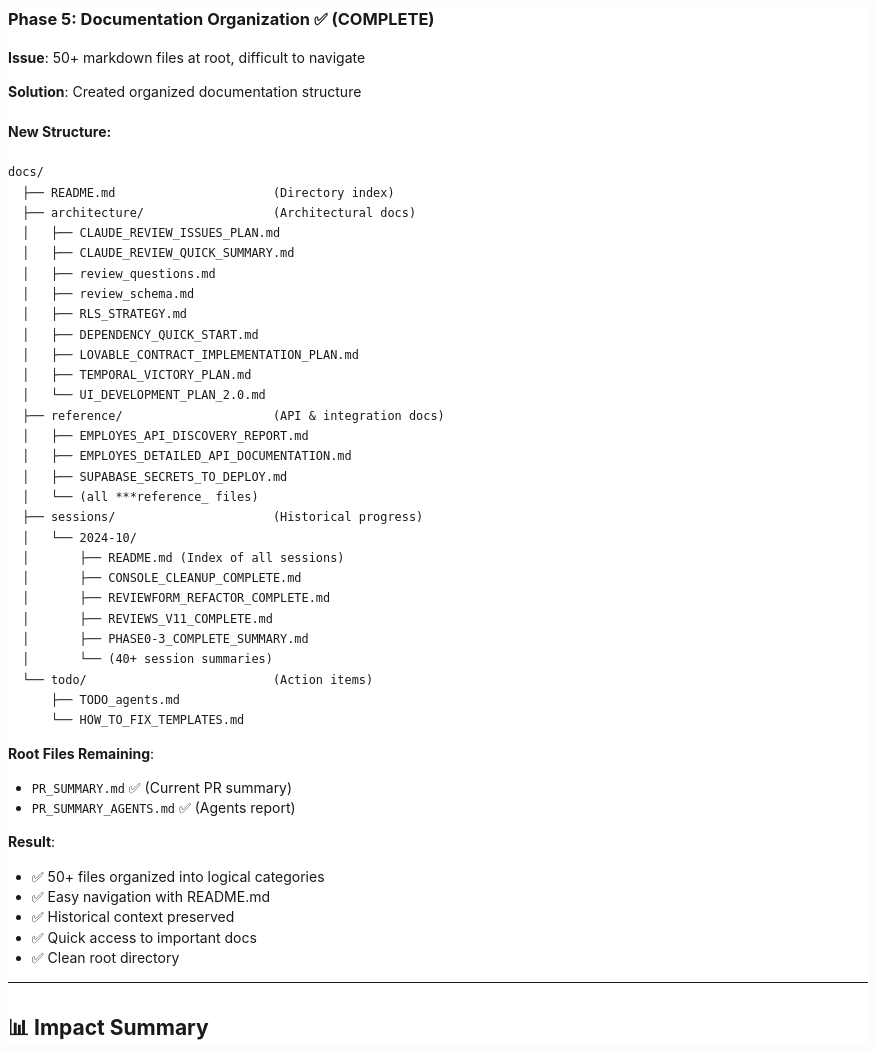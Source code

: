 
### Phase 5: Documentation Organization ✅ (COMPLETE)

**Issue**: 50+ markdown files at root, difficult to navigate

**Solution**: Created organized documentation structure

#### New Structure:
```
docs/
  ├── README.md                      (Directory index)
  ├── architecture/                  (Architectural docs)
  │   ├── CLAUDE_REVIEW_ISSUES_PLAN.md
  │   ├── CLAUDE_REVIEW_QUICK_SUMMARY.md
  │   ├── review_questions.md
  │   ├── review_schema.md
  │   ├── RLS_STRATEGY.md
  │   ├── DEPENDENCY_QUICK_START.md
  │   ├── LOVABLE_CONTRACT_IMPLEMENTATION_PLAN.md
  │   ├── TEMPORAL_VICTORY_PLAN.md
  │   └── UI_DEVELOPMENT_PLAN_2.0.md
  ├── reference/                     (API & integration docs)
  │   ├── EMPLOYES_API_DISCOVERY_REPORT.md
  │   ├── EMPLOYES_DETAILED_API_DOCUMENTATION.md
  │   ├── SUPABASE_SECRETS_TO_DEPLOY.md
  │   └── (all ***reference_ files)
  ├── sessions/                      (Historical progress)
  │   └── 2024-10/
  │       ├── README.md (Index of all sessions)
  │       ├── CONSOLE_CLEANUP_COMPLETE.md
  │       ├── REVIEWFORM_REFACTOR_COMPLETE.md
  │       ├── REVIEWS_V11_COMPLETE.md
  │       ├── PHASE0-3_COMPLETE_SUMMARY.md
  │       └── (40+ session summaries)
  └── todo/                          (Action items)
      ├── TODO_agents.md
      └── HOW_TO_FIX_TEMPLATES.md
```

**Root Files Remaining**:
- `PR_SUMMARY.md` ✅ (Current PR summary)
- `PR_SUMMARY_AGENTS.md` ✅ (Agents report)

**Result**:
- ✅ 50+ files organized into logical categories
- ✅ Easy navigation with README.md
- ✅ Historical context preserved
- ✅ Quick access to important docs
- ✅ Clean root directory

---

## 📊 Impact Summary
